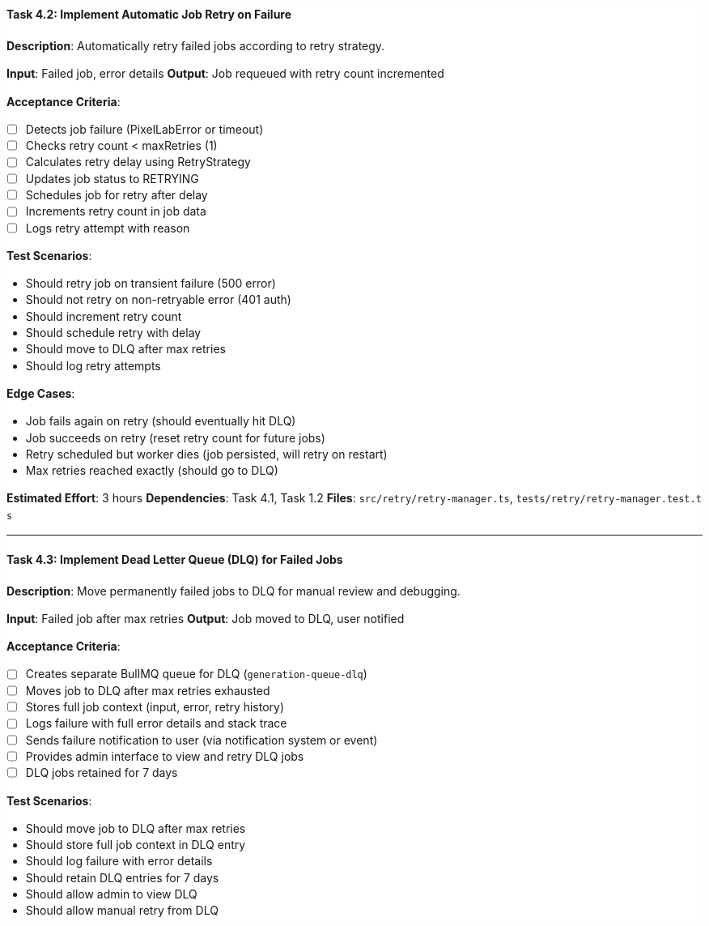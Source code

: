 #### Task 4.2: Implement Automatic Job Retry on Failure
**Description**: Automatically retry failed jobs according to retry strategy.

**Input**: Failed job, error details
**Output**: Job requeued with retry count incremented

**Acceptance Criteria**:
- [ ] Detects job failure (PixelLabError or timeout)
- [ ] Checks retry count < maxRetries (1)
- [ ] Calculates retry delay using RetryStrategy
- [ ] Updates job status to RETRYING
- [ ] Schedules job for retry after delay
- [ ] Increments retry count in job data
- [ ] Logs retry attempt with reason

**Test Scenarios**:
- Should retry job on transient failure (500 error)
- Should not retry on non-retryable error (401 auth)
- Should increment retry count
- Should schedule retry with delay
- Should move to DLQ after max retries
- Should log retry attempts

**Edge Cases**:
- Job fails again on retry (should eventually hit DLQ)
- Job succeeds on retry (reset retry count for future jobs)
- Retry scheduled but worker dies (job persisted, will retry on restart)
- Max retries reached exactly (should go to DLQ)

**Estimated Effort**: 3 hours
**Dependencies**: Task 4.1, Task 1.2
**Files**: `src/retry/retry-manager.ts`, `tests/retry/retry-manager.test.ts`

---

#### Task 4.3: Implement Dead Letter Queue (DLQ) for Failed Jobs
**Description**: Move permanently failed jobs to DLQ for manual review and debugging.

**Input**: Failed job after max retries
**Output**: Job moved to DLQ, user notified

**Acceptance Criteria**:
- [ ] Creates separate BullMQ queue for DLQ (`generation-queue-dlq`)
- [ ] Moves job to DLQ after max retries exhausted
- [ ] Stores full job context (input, error, retry history)
- [ ] Logs failure with full error details and stack trace
- [ ] Sends failure notification to user (via notification system or event)
- [ ] Provides admin interface to view and retry DLQ jobs
- [ ] DLQ jobs retained for 7 days

**Test Scenarios**:
- Should move job to DLQ after max retries
- Should store full job context in DLQ entry
- Should log failure with error details
- Should retain DLQ entries for 7 days
- Should allow admin to view DLQ
- Should allow manual retry from DLQ
